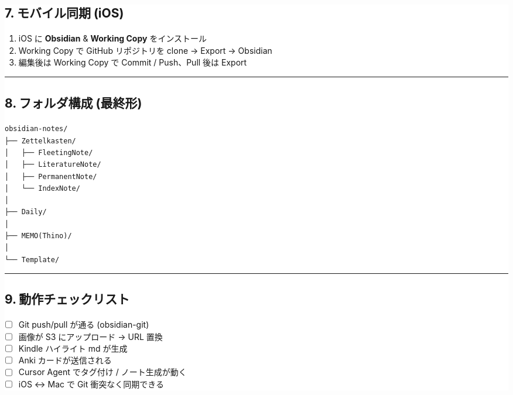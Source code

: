 
## 7. モバイル同期 (iOS)

1. iOS に **Obsidian** & **Working Copy** をインストール
2. Working Copy で GitHub リポジトリを clone → Export → Obsidian
3. 編集後は Working Copy で Commit / Push、Pull 後は Export

---

## 8. フォルダ構成 (最終形)

```
obsidian-notes/
├── Zettelkasten/
│   ├── FleetingNote/
│   ├── LiteratureNote/
│   ├── PermanentNote/
│   └── IndexNote/
│
├── Daily/
│
├── MEMO(Thino)/
│
└── Template/
```

---

## 9. 動作チェックリスト

- [ ] Git push/pull が通る (obsidian-git)
- [ ] 画像が S3 にアップロード → URL 置換
- [ ] Kindle ハイライト md が生成
- [ ] Anki カードが送信される
- [ ] Cursor Agent でタグ付け / ノート生成が動く
- [ ] iOS ↔︎ Mac で Git 衝突なく同期できる
